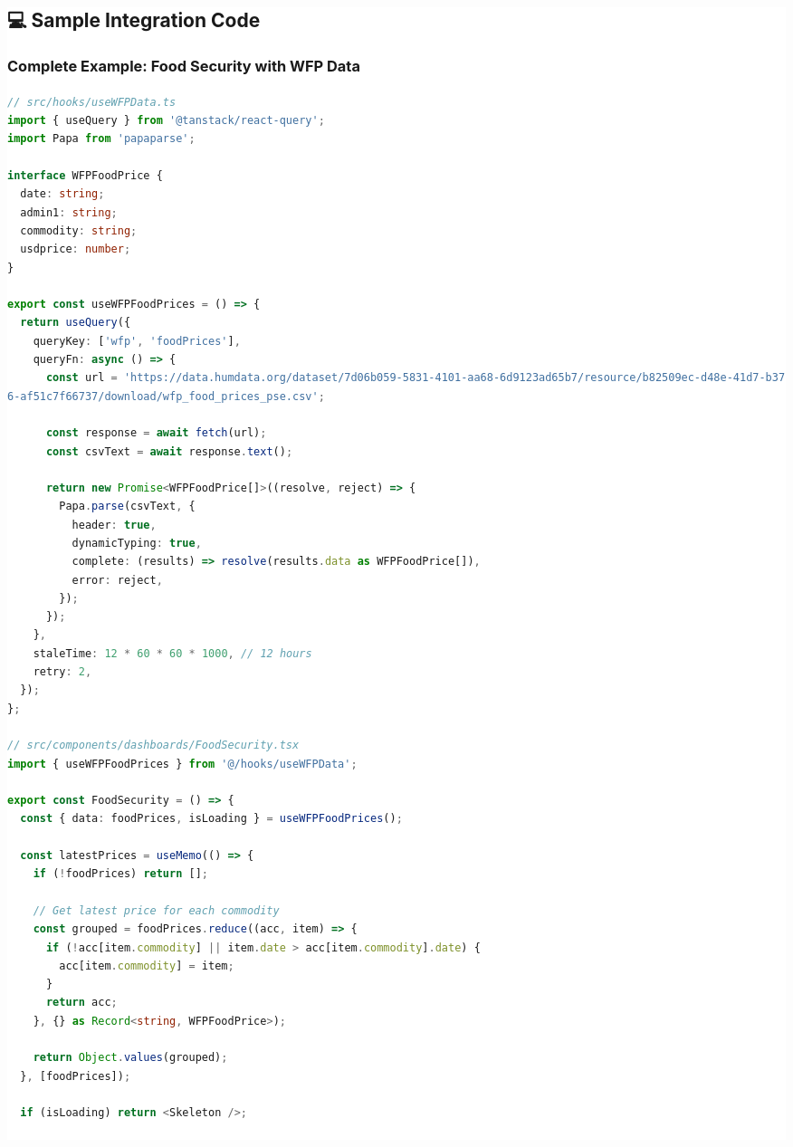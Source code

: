 
## 💻 Sample Integration Code

### Complete Example: Food Security with WFP Data

```typescript
// src/hooks/useWFPData.ts
import { useQuery } from '@tanstack/react-query';
import Papa from 'papaparse';

interface WFPFoodPrice {
  date: string;
  admin1: string;
  commodity: string;
  usdprice: number;
}

export const useWFPFoodPrices = () => {
  return useQuery({
    queryKey: ['wfp', 'foodPrices'],
    queryFn: async () => {
      const url = 'https://data.humdata.org/dataset/7d06b059-5831-4101-aa68-6d9123ad65b7/resource/b82509ec-d48e-41d7-b376-af51c7f66737/download/wfp_food_prices_pse.csv';
      
      const response = await fetch(url);
      const csvText = await response.text();
      
      return new Promise<WFPFoodPrice[]>((resolve, reject) => {
        Papa.parse(csvText, {
          header: true,
          dynamicTyping: true,
          complete: (results) => resolve(results.data as WFPFoodPrice[]),
          error: reject,
        });
      });
    },
    staleTime: 12 * 60 * 60 * 1000, // 12 hours
    retry: 2,
  });
};

// src/components/dashboards/FoodSecurity.tsx
import { useWFPFoodPrices } from '@/hooks/useWFPData';

export const FoodSecurity = () => {
  const { data: foodPrices, isLoading } = useWFPFoodPrices();
  
  const latestPrices = useMemo(() => {
    if (!foodPrices) return [];
    
    // Get latest price for each commodity
    const grouped = foodPrices.reduce((acc, item) => {
      if (!acc[item.commodity] || item.date > acc[item.commodity].date) {
        acc[item.commodity] = item;
      }
      return acc;
    }, {} as Record<string, WFPFoodPrice>);
    
    return Object.values(grouped);
  }, [foodPrices]);
  
  if (isLoading) return <Skeleton />;
  
```